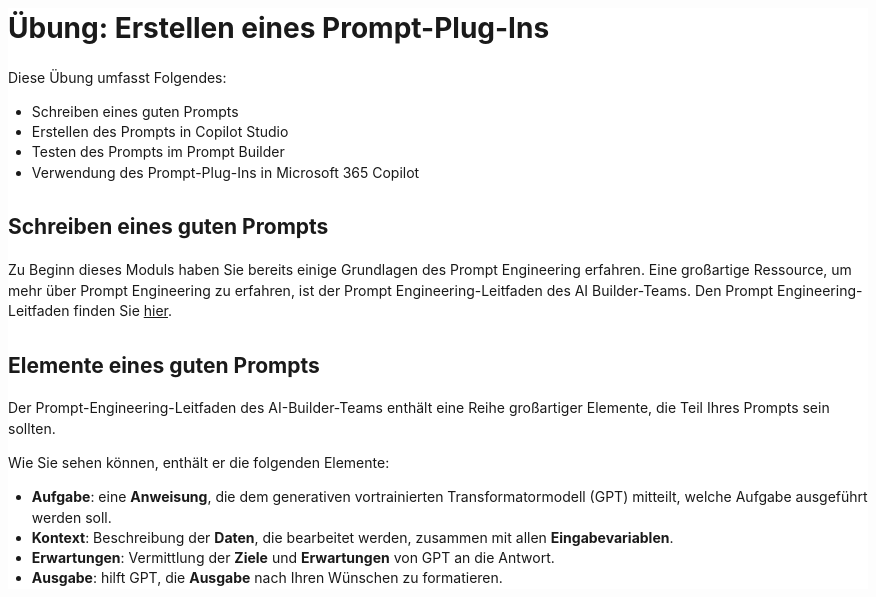 # Übung: Erstellen eines Prompt-Plug-Ins

Diese Übung umfasst Folgendes:

- Schreiben eines guten Prompts
- Erstellen des Prompts in Copilot Studio
- Testen des Prompts im Prompt Builder
- Verwendung des Prompt-Plug-Ins in Microsoft 365 Copilot

## Schreiben eines guten Prompts

Zu Beginn dieses Moduls haben Sie bereits einige Grundlagen des Prompt Engineering erfahren. Eine großartige Ressource, um mehr über Prompt Engineering zu erfahren, ist der Prompt Engineering-Leitfaden des AI Builder-Teams. Den Prompt Engineering-Leitfaden finden Sie [hier](https://aka.ms/learn-ai-builder-prompting-guide).

## Elemente eines guten Prompts

Der Prompt-Engineering-Leitfaden des AI-Builder-Teams enthält eine Reihe großartiger Elemente, die Teil Ihres Prompts sein sollten.

Wie Sie sehen können, enthält er die folgenden Elemente:

- **Aufgabe**: eine **Anweisung**, die dem generativen vortrainierten Transformatormodell (GPT) mitteilt, welche Aufgabe ausgeführt werden soll.
- **Kontext**: Beschreibung der **Daten**, die bearbeitet werden, zusammen mit allen **Eingabevariablen**.
- **Erwartungen**: Vermittlung der **Ziele** und **Erwartungen** von GPT an die Antwort.
- **Ausgabe**: hilft GPT, die **Ausgabe** nach Ihren Wünschen zu formatieren.
